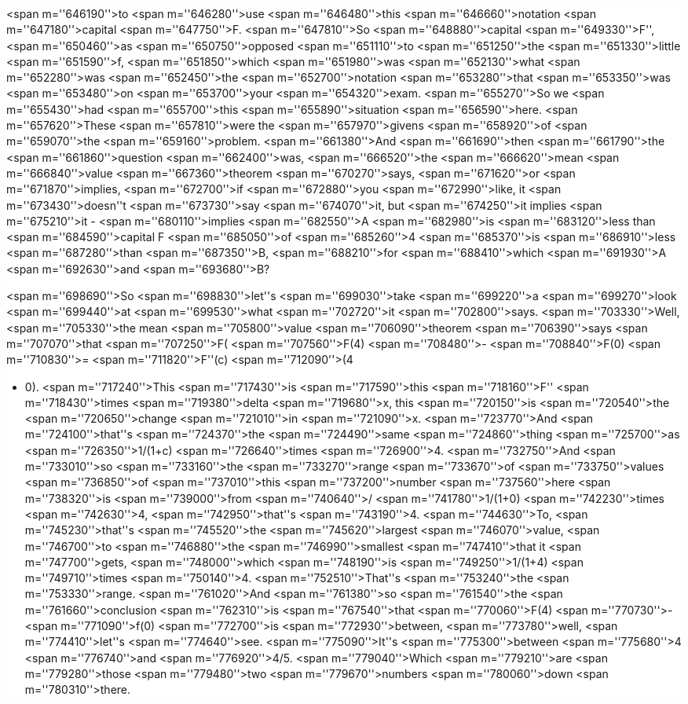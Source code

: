   <span m=''646190''>to</span> <span m=''646280''>use</span> <span m=''646480''>this</span>
  <span m=''646660''>notation</span> <span m=''647180''>capital</span> <span m=''647750''>F.</span>
  <span m=''647810''>So</span> <span m=''648880''>capital</span> <span m=''649330''>F'',</span>
  <span m=''650460''>as</span> <span m=''650750''>opposed</span> <span m=''651110''>to</span>
  <span m=''651250''>the</span> <span m=''651330''>little</span> <span m=''651590''>f,</span>
  <span m=''651850''>which</span> <span m=''651980''>was</span> <span m=''652130''>what</span>
  <span m=''652280''>was</span> <span m=''652450''>the</span> <span m=''652700''>notation</span>
  <span m=''653280''>that</span> <span m=''653350''>was</span> <span m=''653480''>on</span>
  <span m=''653700''>your</span> <span m=''654320''>exam.</span> <span m=''655270''>So
  we</span> <span m=''655430''>had</span> <span m=''655700''>this</span> <span m=''655890''>situation</span>
  <span m=''656590''>here.</span> <span m=''657620''>These</span> <span m=''657810''>were
  the</span> <span m=''657970''>givens</span> <span m=''658920''>of</span> <span m=''659070''>the</span>
  <span m=''659160''>problem.</span> <span m=''661380''>And</span> <span m=''661690''>then</span>
  <span m=''661790''>the</span> <span m=''661860''>question</span> <span m=''662400''>was,</span>
  <span m=''666520''>the</span> <span m=''666620''>mean</span> <span m=''666840''>value</span>
  <span m=''667360''>theorem</span> <span m=''670270''>says,</span> <span m=''671620''>or</span>
  <span m=''671870''>implies,</span> <span m=''672700''>if</span> <span m=''672880''>you</span>
  <span m=''672990''>like, it</span> <span m=''673430''>doesn''t</span> <span m=''673730''>say</span>
  <span m=''674070''>it, but</span> <span m=''674250''>it implies</span> <span m=''675210''>it
  -</span> <span m=''680110''>implies</span> <span m=''682550''>A</span> <span m=''682980''>is</span>
  <span m=''683120''>less than</span> <span m=''684590''>capital F</span> <span m=''685050''>of</span>
  <span m=''685260''>4</span> <span m=''685370''>is</span> <span m=''686910''>less</span>
  <span m=''687280''>than</span> <span m=''687350''>B,</span> <span m=''688210''>for</span>
  <span m=''688410''>which</span> <span m=''691930''>A</span> <span m=''692630''>and</span>
  <span m=''693680''>B?</span> </p><p><span m=''698690''>So</span> <span m=''698830''>let''s</span>
  <span m=''699030''>take</span> <span m=''699220''>a</span> <span m=''699270''>look</span>
  <span m=''699440''>at</span> <span m=''699530''>what</span> <span m=''702720''>it</span>
  <span m=''702800''>says.</span> <span m=''703330''>Well,</span> <span m=''705330''>the
  mean</span> <span m=''705800''>value</span> <span m=''706090''>theorem</span> <span
  m=''706390''>says</span> <span m=''707070''>that</span> <span m=''707250''>F(</span>
  <span m=''707560''>F(4)</span> <span m=''708480''>-</span> <span m=''708840''>F(0)</span>
  <span m=''710830''>=</span> <span m=''711820''>F''(c)</span> <span m=''712090''>(4
  - 0).</span> <span m=''717240''>This</span> <span m=''717430''>is</span> <span m=''717590''>this</span>
  <span m=''718160''>F''</span> <span m=''718430''>times</span> <span m=''719380''>delta</span>
  <span m=''719680''>x, this</span> <span m=''720150''>is</span> <span m=''720540''>the</span>
  <span m=''720650''>change</span> <span m=''721010''>in</span> <span m=''721090''>x.</span>
  <span m=''723770''>And</span> <span m=''724100''>that''s</span> <span m=''724370''>the</span>
  <span m=''724490''>same</span> <span m=''724860''>thing</span> <span m=''725700''>as</span>
  <span m=''726350''>1/(1+c)</span> <span m=''726640''>times</span> <span m=''726900''>4.</span>
  <span m=''732750''>And</span> <span m=''733010''>so</span> <span m=''733160''>the</span>
  <span m=''733270''>range</span> <span m=''733670''>of</span> <span m=''733750''>values</span>
  <span m=''736850''>of</span> <span m=''737010''>this</span> <span m=''737200''>number</span>
  <span m=''737560''>here</span> <span m=''738320''>is</span> <span m=''739000''>from</span>
  <span m=''740640''>/</span> <span m=''741780''>1/(1+0)</span> <span m=''742230''>times</span>
  <span m=''742630''>4,</span> <span m=''742950''>that''s</span> <span m=''743190''>4.</span>
  <span m=''744630''>To,</span> <span m=''745230''>that''s</span> <span m=''745520''>the</span>
  <span m=''745620''>largest</span> <span m=''746070''>value,</span> <span m=''746700''>to</span>
  <span m=''746880''>the</span> <span m=''746990''>smallest</span> <span m=''747410''>that
  it</span> <span m=''747700''>gets,</span> <span m=''748000''>which</span> <span
  m=''748190''>is</span> <span m=''749250''>1/(1+4)</span> <span m=''749710''>times</span>
  <span m=''750140''>4.</span> <span m=''752510''>That''s</span> <span m=''753240''>the</span>
  <span m=''753330''>range.</span> <span m=''761020''>And</span> <span m=''761380''>so</span>
  <span m=''761540''>the</span> <span m=''761660''>conclusion</span> <span m=''762310''>is</span>
  <span m=''767540''>that</span> <span m=''770060''>F(4)</span> <span m=''770730''>-</span>
  <span m=''771090''>f(0)</span> <span m=''772700''>is</span> <span m=''772930''>between,</span>
  <span m=''773780''>well,</span> <span m=''774410''>let''s</span> <span m=''774640''>see.</span>
  <span m=''775090''>It''s</span> <span m=''775300''>between</span> <span m=''775680''>4</span>
  <span m=''776740''>and</span> <span m=''776920''>4/5.</span> <span m=''779040''>Which</span>
  <span m=''779210''>are</span> <span m=''779280''>those</span> <span m=''779480''>two</span>
  <span m=''779670''>numbers</span> <span m=''780060''>down</span> <span m=''780310''>there.</span>